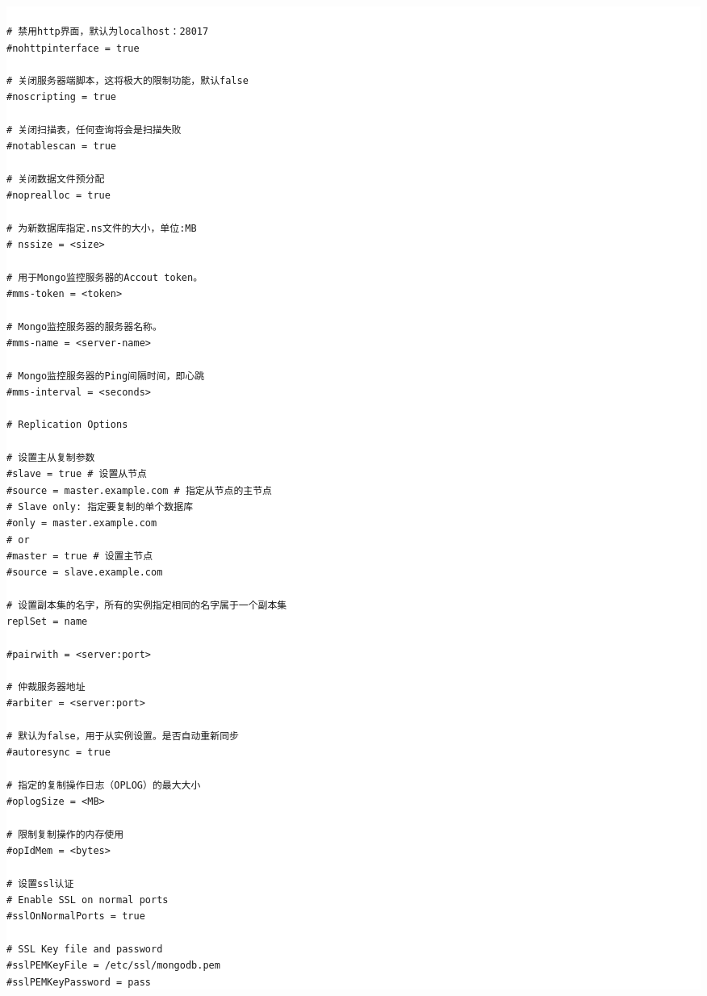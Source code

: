 ```

# 禁用http界面，默认为localhost：28017
#nohttpinterface = true

# 关闭服务器端脚本，这将极大的限制功能，默认false
#noscripting = true

# 关闭扫描表，任何查询将会是扫描失败
#notablescan = true

# 关闭数据文件预分配
#noprealloc = true

# 为新数据库指定.ns文件的大小，单位:MB
# nssize = <size>

# 用于Mongo监控服务器的Accout token。
#mms-token = <token>

# Mongo监控服务器的服务器名称。
#mms-name = <server-name>

# Mongo监控服务器的Ping间隔时间，即心跳
#mms-interval = <seconds>

# Replication Options

# 设置主从复制参数
#slave = true # 设置从节点
#source = master.example.com # 指定从节点的主节点
# Slave only: 指定要复制的单个数据库
#only = master.example.com
# or
#master = true # 设置主节点
#source = slave.example.com 

# 设置副本集的名字，所有的实例指定相同的名字属于一个副本集
replSet = name

#pairwith = <server:port>

# 仲裁服务器地址
#arbiter = <server:port>

# 默认为false，用于从实例设置。是否自动重新同步
#autoresync = true

# 指定的复制操作日志（OPLOG）的最大大小
#oplogSize = <MB>

# 限制复制操作的内存使用
#opIdMem = <bytes>

# 设置ssl认证
# Enable SSL on normal ports
#sslOnNormalPorts = true

# SSL Key file and password
#sslPEMKeyFile = /etc/ssl/mongodb.pem
#sslPEMKeyPassword = pass
```
